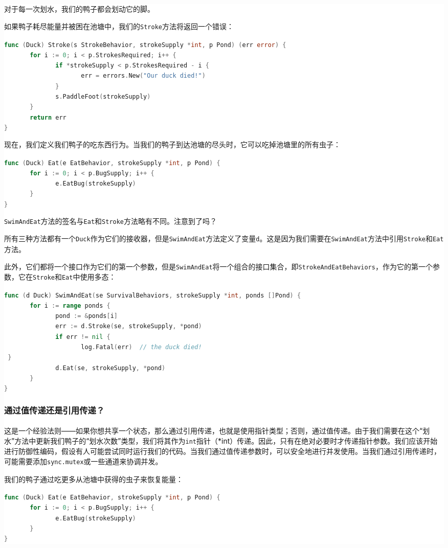 对于每一次划水，我们的鸭子都会划动它的脚。

如果鸭子耗尽能量并被困在池塘中，我们的`Stroke`方法将返回一个错误：

```go
func (Duck) Stroke(s StrokeBehavior, strokeSupply *int, p Pond) (err error) {
       for i := 0; i < p.StrokesRequired; i++ {
              if *strokeSupply < p.StrokesRequired - i {
                     err = errors.New("Our duck died!")
              }
              s.PaddleFoot(strokeSupply)
       }
       return err
}
```

现在，我们定义我们鸭子的吃东西行为。当我们的鸭子到达池塘的尽头时，它可以吃掉池塘里的所有虫子：

```go
func (Duck) Eat(e EatBehavior, strokeSupply *int, p Pond) {
       for i := 0; i < p.BugSupply; i++ {
              e.EatBug(strokeSupply)
       }
}
```

`SwimAndEat`方法的签名与`Eat`和`Stroke`方法略有不同。注意到了吗？

所有三种方法都有一个`Duck`作为它们的接收器，但是`SwimAndEat`方法定义了变量`d`。这是因为我们需要在`SwimAndEat`方法中引用`Stroke`和`Eat`方法。

此外，它们都将一个接口作为它们的第一个参数，但是`SwimAndEat`将一个组合的接口集合，即`StrokeAndEatBehaviors`，作为它的第一个参数，它在`Stroke`和`Eat`中使用多态：

```go
func (d Duck) SwimAndEat(se SurvivalBehaviors, strokeSupply *int, ponds []Pond) {
       for i := range ponds {
              pond := &ponds[i]
              err := d.Stroke(se, strokeSupply, *pond)
              if err != nil {
                     log.Fatal(err)  // the duck died!
 }
              d.Eat(se, strokeSupply, *pond)
       }
}
```

### 通过值传递还是引用传递？

这是一个经验法则——如果你想共享一个状态，那么通过引用传递，也就是使用指针类型；否则，通过值传递。由于我们需要在这个“划水”方法中更新我们鸭子的“划水次数”类型，我们将其作为`int`指针（*int）传递。因此，只有在绝对必要时才传递指针参数。我们应该开始进行防御性编码，假设有人可能尝试同时运行我们的代码。当我们通过值传递参数时，可以安全地进行并发使用。当我们通过引用传递时，可能需要添加`sync.mutex`或一些通道来协调并发。

我们的鸭子通过吃更多从池塘中获得的虫子来恢复能量：

```go
func (Duck) Eat(e EatBehavior, strokeSupply *int, p Pond) {
       for i := 0; i < p.BugSupply; i++ {
              e.EatBug(strokeSupply)
       }
}
```
